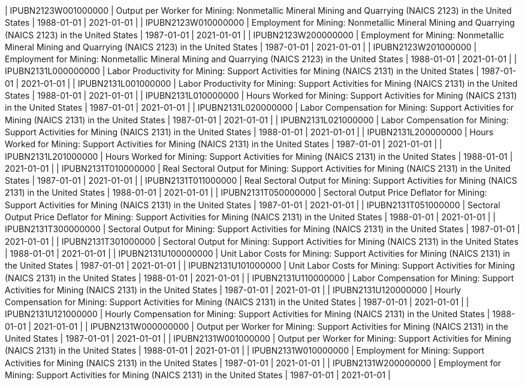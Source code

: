 | IPUBN2123W001000000  | Output per Worker for Mining: Nonmetallic Mineral Mining and Quarrying (NAICS 2123) in the United States                                                   | 1988-01-01          | 2021-01-01        |
| IPUBN2123W010000000  | Employment for Mining: Nonmetallic Mineral Mining and Quarrying (NAICS 2123) in the United States                                                          | 1987-01-01          | 2021-01-01        |
| IPUBN2123W200000000  | Employment for Mining: Nonmetallic Mineral Mining and Quarrying (NAICS 2123) in the United States                                                          | 1987-01-01          | 2021-01-01        |
| IPUBN2123W201000000  | Employment for Mining: Nonmetallic Mineral Mining and Quarrying (NAICS 2123) in the United States                                                          | 1988-01-01          | 2021-01-01        |
| IPUBN2131L000000000  | Labor Productivity for Mining: Support Activities for Mining (NAICS 2131) in the United States                                                             | 1987-01-01          | 2021-01-01        |
| IPUBN2131L001000000  | Labor Productivity for Mining: Support Activities for Mining (NAICS 2131) in the United States                                                             | 1988-01-01          | 2021-01-01        |
| IPUBN2131L010000000  | Hours Worked for Mining: Support Activities for Mining (NAICS 2131) in the United States                                                                   | 1987-01-01          | 2021-01-01        |
| IPUBN2131L020000000  | Labor Compensation for Mining: Support Activities for Mining (NAICS 2131) in the United States                                                             | 1987-01-01          | 2021-01-01        |
| IPUBN2131L021000000  | Labor Compensation for Mining: Support Activities for Mining (NAICS 2131) in the United States                                                             | 1988-01-01          | 2021-01-01        |
| IPUBN2131L200000000  | Hours Worked for Mining: Support Activities for Mining (NAICS 2131) in the United States                                                                   | 1987-01-01          | 2021-01-01        |
| IPUBN2131L201000000  | Hours Worked for Mining: Support Activities for Mining (NAICS 2131) in the United States                                                                   | 1988-01-01          | 2021-01-01        |
| IPUBN2131T010000000  | Real Sectoral Output for Mining: Support Activities for Mining (NAICS 2131) in the United States                                                           | 1987-01-01          | 2021-01-01        |
| IPUBN2131T011000000  | Real Sectoral Output for Mining: Support Activities for Mining (NAICS 2131) in the United States                                                           | 1988-01-01          | 2021-01-01        |
| IPUBN2131T050000000  | Sectoral Output Price Deflator for Mining: Support Activities for Mining (NAICS 2131) in the United States                                                 | 1987-01-01          | 2021-01-01        |
| IPUBN2131T051000000  | Sectoral Output Price Deflator for Mining: Support Activities for Mining (NAICS 2131) in the United States                                                 | 1988-01-01          | 2021-01-01        |
| IPUBN2131T300000000  | Sectoral Output for Mining: Support Activities for Mining (NAICS 2131) in the United States                                                                | 1987-01-01          | 2021-01-01        |
| IPUBN2131T301000000  | Sectoral Output for Mining: Support Activities for Mining (NAICS 2131) in the United States                                                                | 1988-01-01          | 2021-01-01        |
| IPUBN2131U100000000  | Unit Labor Costs for Mining: Support Activities for Mining (NAICS 2131) in the United States                                                               | 1987-01-01          | 2021-01-01        |
| IPUBN2131U101000000  | Unit Labor Costs for Mining: Support Activities for Mining (NAICS 2131) in the United States                                                               | 1988-01-01          | 2021-01-01        |
| IPUBN2131U110000000  | Labor Compensation for Mining: Support Activities for Mining (NAICS 2131) in the United States                                                             | 1987-01-01          | 2021-01-01        |
| IPUBN2131U120000000  | Hourly Compensation for Mining: Support Activities for Mining (NAICS 2131) in the United States                                                            | 1987-01-01          | 2021-01-01        |
| IPUBN2131U121000000  | Hourly Compensation for Mining: Support Activities for Mining (NAICS 2131) in the United States                                                            | 1988-01-01          | 2021-01-01        |
| IPUBN2131W000000000  | Output per Worker for Mining: Support Activities for Mining (NAICS 2131) in the United States                                                              | 1987-01-01          | 2021-01-01        |
| IPUBN2131W001000000  | Output per Worker for Mining: Support Activities for Mining (NAICS 2131) in the United States                                                              | 1988-01-01          | 2021-01-01        |
| IPUBN2131W010000000  | Employment for Mining: Support Activities for Mining (NAICS 2131) in the United States                                                                     | 1987-01-01          | 2021-01-01        |
| IPUBN2131W200000000  | Employment for Mining: Support Activities for Mining (NAICS 2131) in the United States                                                                     | 1987-01-01          | 2021-01-01        |